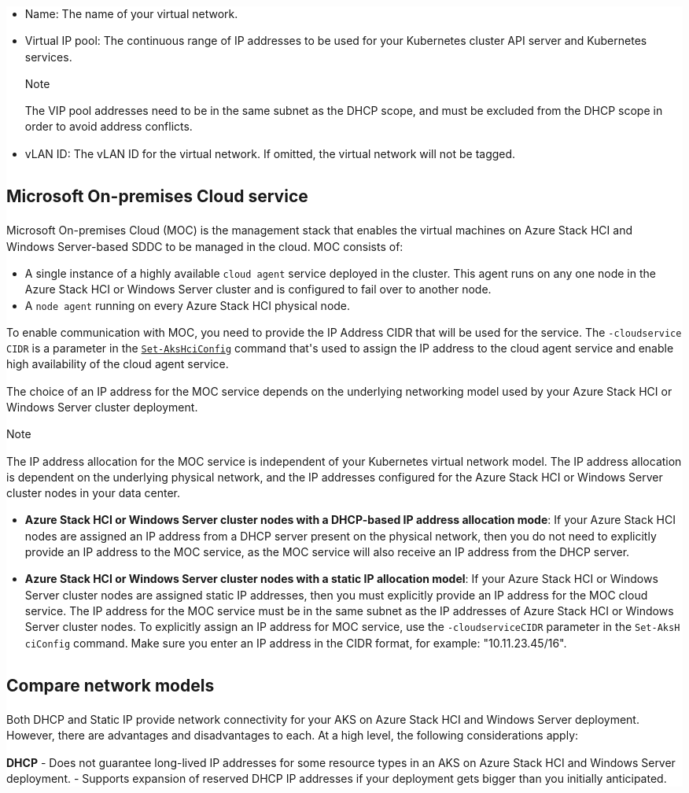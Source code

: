 - Name: The name of your virtual network.
- Virtual IP pool: The continuous range of IP addresses to be used for your Kubernetes cluster API server and Kubernetes services. 

  > [!Note]
  > The VIP pool addresses need to be in the same subnet as the DHCP scope, and must be excluded from the DHCP scope in order to avoid address conflicts.

- vLAN ID: The vLAN ID for the virtual network. If omitted, the virtual network will not be tagged.

## Microsoft On-premises Cloud service

Microsoft On-premises Cloud (MOC) is the management stack that enables the virtual machines on Azure Stack HCI and Windows Server-based SDDC to be managed in the cloud. MOC consists of:

- A single instance of a highly available `cloud agent` service deployed in the cluster. This agent runs on any one node in the Azure Stack HCI or Windows Server cluster and is configured to fail over to another node.
- A `node agent` running on every Azure Stack HCI physical node. 

To enable communication with MOC, you need to provide the IP Address CIDR that will be used for the service. The `-cloudserviceCIDR` is a parameter in the [`Set-AksHciConfig`](./reference/ps/set-akshciconfig.md) command that's used to assign the IP address to the cloud agent service and enable high availability of the cloud agent service.

The choice of an IP address for the MOC service depends on the underlying networking model used by your Azure Stack HCI or Windows Server cluster deployment.

> [!Note]
> The IP address allocation for the MOC service is independent of your Kubernetes virtual network model. The IP address allocation is dependent on the underlying physical network, and the IP addresses configured for the Azure Stack HCI or Windows Server cluster nodes in your data center.

- **Azure Stack HCI or Windows Server cluster nodes with a DHCP-based IP address allocation mode**: If your Azure Stack HCI nodes are assigned an IP address from a DHCP server present on the physical network, then you do not need to explicitly provide an IP address to the MOC service, as the MOC service will also receive an IP address from the DHCP server.

- **Azure Stack HCI or Windows Server cluster nodes with a static IP allocation model**: If your Azure Stack HCI or Windows Server cluster nodes are assigned static IP addresses, then you must explicitly provide an IP address for the MOC cloud service. The IP address for the MOC service must be in the same subnet as the IP addresses of Azure Stack HCI or Windows Server cluster nodes. To explicitly assign an IP address for MOC service, use the `-cloudserviceCIDR` parameter in the `Set-AksHciConfig` command. Make sure you enter an IP address in the CIDR format, for example: "10.11.23.45/16".

## Compare network models

Both DHCP and Static IP provide network connectivity for your AKS on Azure Stack HCI and Windows Server deployment. However, there are advantages and disadvantages to each. At a high level, the following considerations apply:

**DHCP**
    - Does not guarantee long-lived IP addresses for some resource types in an AKS on Azure Stack HCI and Windows Server deployment.
    - Supports expansion of reserved DHCP IP addresses if your deployment gets bigger than you initially anticipated.
